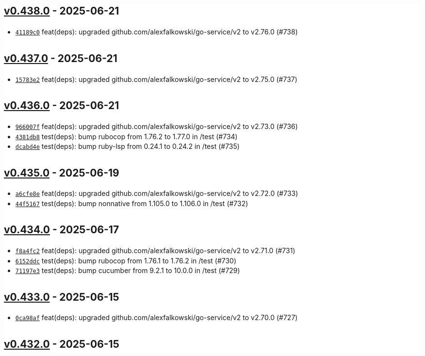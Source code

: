 ## [v0.438.0](https://github.com/alexfalkowski/go-client-template/releases/tag/v0.438.0) - 2025-06-21

- [`41189c0`](https://github.com/alexfalkowski/go-client-template/commit/41189c055d8dd9384c8b07583e474949523582ec) feat(deps): upgraded github.com/alexfalkowski/go-service/v2 to v2.76.0 (#738)

## [v0.437.0](https://github.com/alexfalkowski/go-client-template/releases/tag/v0.437.0) - 2025-06-21

- [`15783e2`](https://github.com/alexfalkowski/go-client-template/commit/15783e2dd030d63892676e09d0843f80be4a878e) feat(deps): upgraded github.com/alexfalkowski/go-service/v2 to v2.75.0 (#737)

## [v0.436.0](https://github.com/alexfalkowski/go-client-template/releases/tag/v0.436.0) - 2025-06-21

- [`966007f`](https://github.com/alexfalkowski/go-client-template/commit/966007f5df198cd4b6a0178666ae4bea8dd07344) feat(deps): upgraded github.com/alexfalkowski/go-service/v2 to v2.73.0 (#736)
- [`4381db8`](https://github.com/alexfalkowski/go-client-template/commit/4381db826d0a52f04d57e3c2e23d7a4c1cfd72cf) test(deps): bump rubocop from 1.76.2 to 1.77.0 in /test (#734)
- [`dcabd4e`](https://github.com/alexfalkowski/go-client-template/commit/dcabd4e983efd6ec758657a6d350f8531869b95c) test(deps): bump ruby-lsp from 0.24.1 to 0.24.2 in /test (#735)

## [v0.435.0](https://github.com/alexfalkowski/go-client-template/releases/tag/v0.435.0) - 2025-06-19

- [`a6cfe8e`](https://github.com/alexfalkowski/go-client-template/commit/a6cfe8e8d846b15e9072ed638e7bd28d1877b303) feat(deps): upgraded github.com/alexfalkowski/go-service/v2 to v2.72.0 (#733)
- [`44f5167`](https://github.com/alexfalkowski/go-client-template/commit/44f5167ca8206a6be57a360b42d2a50722e3a561) test(deps): bump nonnative from 1.105.0 to 1.106.0 in /test (#732)

## [v0.434.0](https://github.com/alexfalkowski/go-client-template/releases/tag/v0.434.0) - 2025-06-17

- [`f8a4fc2`](https://github.com/alexfalkowski/go-client-template/commit/f8a4fc254aca72ce37452048570b2cd6746429c8) feat(deps): upgraded github.com/alexfalkowski/go-service/v2 to v2.71.0 (#731)
- [`6152ddc`](https://github.com/alexfalkowski/go-client-template/commit/6152ddcb08a40f8e384f71ea0c4a33ba84efdd6a) test(deps): bump rubocop from 1.76.1 to 1.76.2 in /test (#730)
- [`71197e3`](https://github.com/alexfalkowski/go-client-template/commit/71197e3364f570247cf71539d33b1f3f9f3d3483) test(deps): bump cucumber from 9.2.1 to 10.0.0 in /test (#729)

## [v0.433.0](https://github.com/alexfalkowski/go-client-template/releases/tag/v0.433.0) - 2025-06-15

- [`0ca98af`](https://github.com/alexfalkowski/go-client-template/commit/0ca98af84f36a7a5dfaf0781489cc4d655d71585) feat(deps): upgraded github.com/alexfalkowski/go-service/v2 to v2.70.0 (#727)

## [v0.432.0](https://github.com/alexfalkowski/go-client-template/releases/tag/v0.432.0) - 2025-06-15
